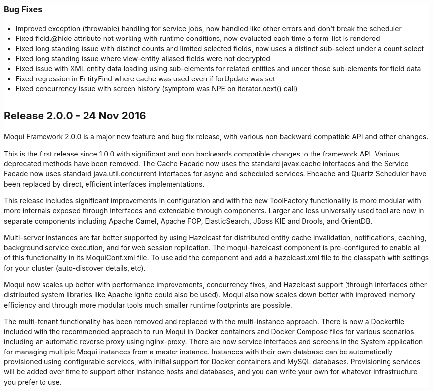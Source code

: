 ### Bug Fixes

- Improved exception (throwable) handling for service jobs, now handled like other errors and don't break the scheduler
- Fixed field.@hide attribute not working with runtime conditions, now evaluated each time a form-list is rendered
- Fixed long standing issue with distinct counts and limited selected fields, now uses a distinct sub-select under a count select
- Fixed long standing issue where view-entity aliased fields were not decrypted
- Fixed issue with XML entity data loading using sub-elements for related entities and under those sub-elements for field data
- Fixed regression in EntityFind where cache was used even if forUpdate was set
- Fixed concurrency issue with screen history (symptom was NPE on iterator.next() call)

## Release 2.0.0 - 24 Nov 2016

Moqui Framework 2.0.0 is a major new feature and bug fix release, with various non backward compatible API and other changes.

This is the first release since 1.0.0 with significant and non backwards compatible changes to the framework API. Various deprecated
methods have been removed. The Cache Facade now uses the standard javax.cache interfaces and the Service Facade now uses standard 
java.util.concurrent interfaces for async and scheduled services. Ehcache and Quartz Scheduler have been replaced by direct, 
efficient interfaces implementations.

This release includes significant improvements in configuration and with the new ToolFactory functionality is more modular with
more internals exposed through interfaces and extendable through components. Larger and less universally used tool are now in 
separate components including Apache Camel, Apache FOP, ElasticSearch, JBoss KIE and Drools, and OrientDB.

Multi-server instances are far better supported by using Hazelcast for distributed entity cache invalidation, notifications,
caching, background service execution, and for web session replication. The moqui-hazelcast component is pre-configured to enable
all of this functionality in its MoquiConf.xml file. To use add the component and add a hazelcast.xml file to the classpath with
settings for your cluster (auto-discover details, etc).

Moqui now scales up better with performance improvements, concurrency fixes, and Hazelcast support (through interfaces other 
distributed system libraries like Apache Ignite could also be used). Moqui also now scales down better with improved memory 
efficiency and through more modular tools much smaller runtime footprints are possible.

The multi-tenant functionality has been removed and replaced with the multi-instance approach. There is now a Dockerfile included
with the recommended approach to run Moqui in Docker containers and Docker Compose files for various scenarios including an
automatic reverse proxy using nginx-proxy. There are now service interfaces and screens in the System application for managing
multiple Moqui instances from a master instance. Instances with their own database can be automatically provisioned using 
configurable services, with initial support for Docker containers and MySQL databases. Provisioning services will be added over time
to support other instance hosts and databases, and you can write your own for whatever infrastructure you prefer to use.
